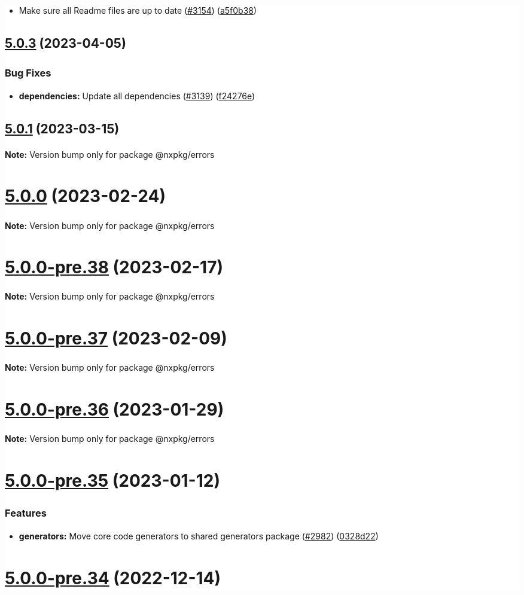 - Make sure all Readme files are up to date ([#3154](https://github.com/nxpkg/nxpkg/issues/3154)) ([a5f0b38](https://github.com/nxpkg/nxpkg/commit/a5f0b38bbf2a11486415a39533bcc6c67fb51e3e))

## [5.0.3](https://github.com/nxpkg/nxpkg/compare/v5.0.2...v5.0.3) (2023-04-05)

### Bug Fixes

- **dependencies:** Update all dependencies ([#3139](https://github.com/nxpkg/nxpkg/issues/3139)) ([f24276e](https://github.com/nxpkg/nxpkg/commit/f24276e9a909e2e58a0730c730258ce1f70f4028))

## [5.0.1](https://github.com/nxpkg/nxpkg/compare/v5.0.0...v5.0.1) (2023-03-15)

**Note:** Version bump only for package @nxpkg/errors

# [5.0.0](https://github.com/nxpkg/nxpkg/compare/v5.0.0-pre.38...v5.0.0) (2023-02-24)

**Note:** Version bump only for package @nxpkg/errors

# [5.0.0-pre.38](https://github.com/nxpkg/nxpkg/compare/v5.0.0-pre.37...v5.0.0-pre.38) (2023-02-17)

**Note:** Version bump only for package @nxpkg/errors

# [5.0.0-pre.37](https://github.com/nxpkg/nxpkg/compare/v5.0.0-pre.36...v5.0.0-pre.37) (2023-02-09)

**Note:** Version bump only for package @nxpkg/errors

# [5.0.0-pre.36](https://github.com/nxpkg/nxpkg/compare/v5.0.0-pre.35...v5.0.0-pre.36) (2023-01-29)

**Note:** Version bump only for package @nxpkg/errors

# [5.0.0-pre.35](https://github.com/nxpkg/nxpkg/compare/v5.0.0-pre.34...v5.0.0-pre.35) (2023-01-12)

### Features

- **generators:** Move core code generators to shared generators package ([#2982](https://github.com/nxpkg/nxpkg/issues/2982)) ([0328d22](https://github.com/nxpkg/nxpkg/commit/0328d2292153870bc43958f73d2c6f288a8cec17))

# [5.0.0-pre.34](https://github.com/nxpkg/nxpkg/compare/v5.0.0-pre.33...v5.0.0-pre.34) (2022-12-14)
